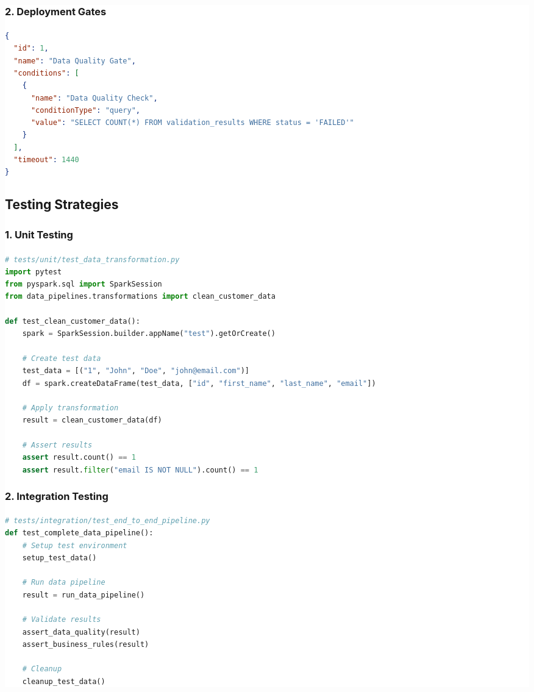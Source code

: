 ### 2. Deployment Gates
```json
{
  "id": 1,
  "name": "Data Quality Gate",
  "conditions": [
    {
      "name": "Data Quality Check",
      "conditionType": "query",
      "value": "SELECT COUNT(*) FROM validation_results WHERE status = 'FAILED'"
    }
  ],
  "timeout": 1440
}
```

## Testing Strategies

### 1. Unit Testing
```python
# tests/unit/test_data_transformation.py
import pytest
from pyspark.sql import SparkSession
from data_pipelines.transformations import clean_customer_data

def test_clean_customer_data():
    spark = SparkSession.builder.appName("test").getOrCreate()
    
    # Create test data
    test_data = [("1", "John", "Doe", "john@email.com")]
    df = spark.createDataFrame(test_data, ["id", "first_name", "last_name", "email"])
    
    # Apply transformation
    result = clean_customer_data(df)
    
    # Assert results
    assert result.count() == 1
    assert result.filter("email IS NOT NULL").count() == 1
```

### 2. Integration Testing
```python
# tests/integration/test_end_to_end_pipeline.py
def test_complete_data_pipeline():
    # Setup test environment
    setup_test_data()
    
    # Run data pipeline
    result = run_data_pipeline()
    
    # Validate results
    assert_data_quality(result)
    assert_business_rules(result)
    
    # Cleanup
    cleanup_test_data()
```
